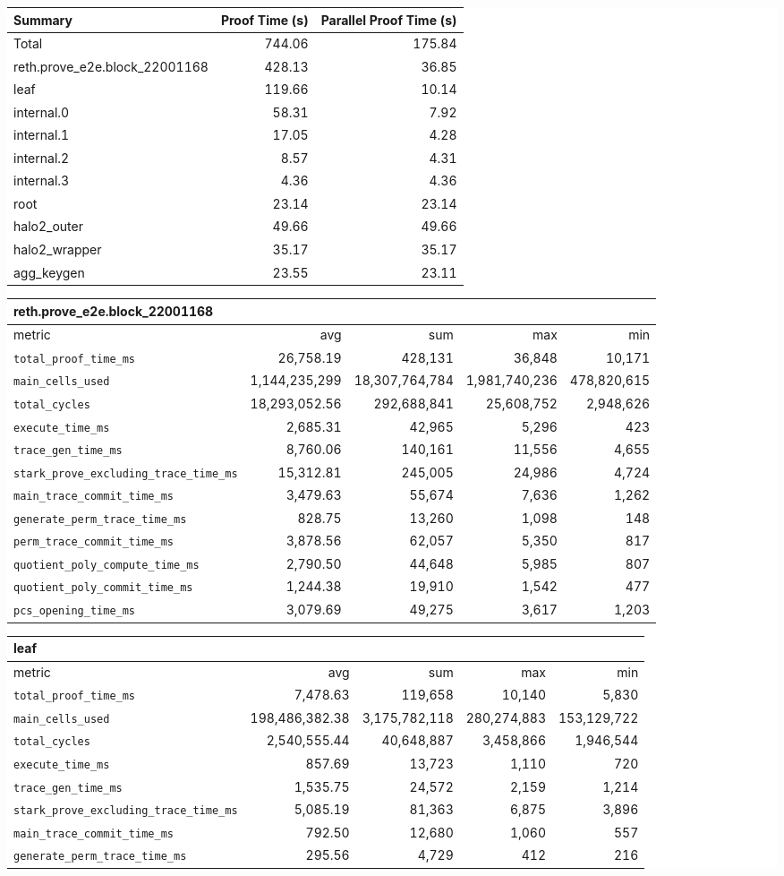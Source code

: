 | Summary | Proof Time (s) | Parallel Proof Time (s) |
|:---|---:|---:|
| Total |  744.06 |  175.84 |
| reth.prove_e2e.block_22001168 |  428.13 |  36.85 |
| leaf |  119.66 |  10.14 |
| internal.0 |  58.31 |  7.92 |
| internal.1 |  17.05 |  4.28 |
| internal.2 |  8.57 |  4.31 |
| internal.3 |  4.36 |  4.36 |
| root |  23.14 |  23.14 |
| halo2_outer |  49.66 |  49.66 |
| halo2_wrapper |  35.17 |  35.17 |
| agg_keygen |  23.55 |  23.11 |


| reth.prove_e2e.block_22001168 |||||
|:---|---:|---:|---:|---:|
|metric|avg|sum|max|min|
| `total_proof_time_ms ` |  26,758.19 |  428,131 |  36,848 |  10,171 |
| `main_cells_used     ` |  1,144,235,299 |  18,307,764,784 |  1,981,740,236 |  478,820,615 |
| `total_cycles        ` |  18,293,052.56 |  292,688,841 |  25,608,752 |  2,948,626 |
| `execute_time_ms     ` |  2,685.31 |  42,965 |  5,296 |  423 |
| `trace_gen_time_ms   ` |  8,760.06 |  140,161 |  11,556 |  4,655 |
| `stark_prove_excluding_trace_time_ms` |  15,312.81 |  245,005 |  24,986 |  4,724 |
| `main_trace_commit_time_ms` |  3,479.63 |  55,674 |  7,636 |  1,262 |
| `generate_perm_trace_time_ms` |  828.75 |  13,260 |  1,098 |  148 |
| `perm_trace_commit_time_ms` |  3,878.56 |  62,057 |  5,350 |  817 |
| `quotient_poly_compute_time_ms` |  2,790.50 |  44,648 |  5,985 |  807 |
| `quotient_poly_commit_time_ms` |  1,244.38 |  19,910 |  1,542 |  477 |
| `pcs_opening_time_ms ` |  3,079.69 |  49,275 |  3,617 |  1,203 |

| leaf |||||
|:---|---:|---:|---:|---:|
|metric|avg|sum|max|min|
| `total_proof_time_ms ` |  7,478.63 |  119,658 |  10,140 |  5,830 |
| `main_cells_used     ` |  198,486,382.38 |  3,175,782,118 |  280,274,883 |  153,129,722 |
| `total_cycles        ` |  2,540,555.44 |  40,648,887 |  3,458,866 |  1,946,544 |
| `execute_time_ms     ` |  857.69 |  13,723 |  1,110 |  720 |
| `trace_gen_time_ms   ` |  1,535.75 |  24,572 |  2,159 |  1,214 |
| `stark_prove_excluding_trace_time_ms` |  5,085.19 |  81,363 |  6,875 |  3,896 |
| `main_trace_commit_time_ms` |  792.50 |  12,680 |  1,060 |  557 |
| `generate_perm_trace_time_ms` |  295.56 |  4,729 |  412 |  216 |